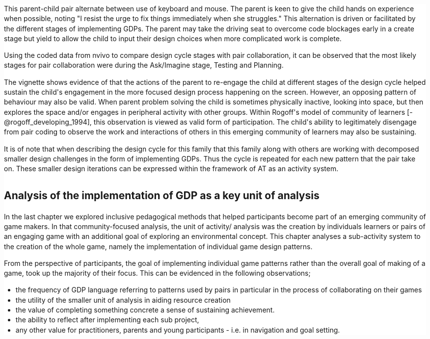 This parent-child pair alternate between use of keyboard and mouse. The parent is keen to give the child hands on experience when possible, noting "I resist the urge to fix things immediately when she struggles." This alternation is driven or facilitated by the different stages of implementing GDPs. The parent may take the driving seat to overcome code blockages early in a create stage but yield to allow the child to input their design choices when more complicated work is complete.

Using the coded data from nvivo to compare design cycle stages with pair collaboration, it can be observed that the most likely stages for pair collaboration were during the Ask/Imagine stage, Testing and Planning.

The vignette shows evidence of that the actions of the parent to re-engage the child at different stages of the design cycle helped sustain the child's engagement in the more focused design process happening on the screen. However, an opposing pattern of behaviour may also be valid. When parent problem solving the child is sometimes physically inactive, looking into space, but then explores the space and/or engages in peripheral activity with other groups. Within Rogoff's model of community of learners [-@rogoff_developing_1994], this observation is viewed as valid form of participation. The child's ability to legitimately disengage from pair coding to observe the work and interactions of others in this emerging community of learners may also be sustaining.

It is of note that when describing the design cycle for this family that this family along with others are working with decomposed smaller design challenges in the form of implementing GDPs. Thus the cycle is repeated for each new pattern that the pair take on. These smaller design iterations can be expressed within the framework of AT as an activity system.




## Analysis of the implementation of GDP as a key unit of analysis

In the last chapter we explored inclusive pedagogical methods that helped participants become part of an emerging community of game makers. In that community-focused analysis, the unit of activity/ analysis was the creation by individuals learners or pairs of an engaging game with an additional goal of exploring an environmental concept. This chapter analyses a sub-activity system to the creation of the whole game, namely the implementation of individual game design patterns.

 




From the perspective of participants, the goal of implementing individual game patterns rather than the overall goal of making of a game, took up the majority of their focus. This can be evidenced in the following observations;

- the frequency of GDP language referring to patterns used by pairs in particular in the process of collaborating on their games
- the utility of the smaller unit of analysis in aiding resource creation
- the value of completing something concrete a sense of sustaining achievement.
- the ability to reflect after implementing each sub project,
- any other value for practitioners, parents and young participants - i.e. in navigation and goal setting.







